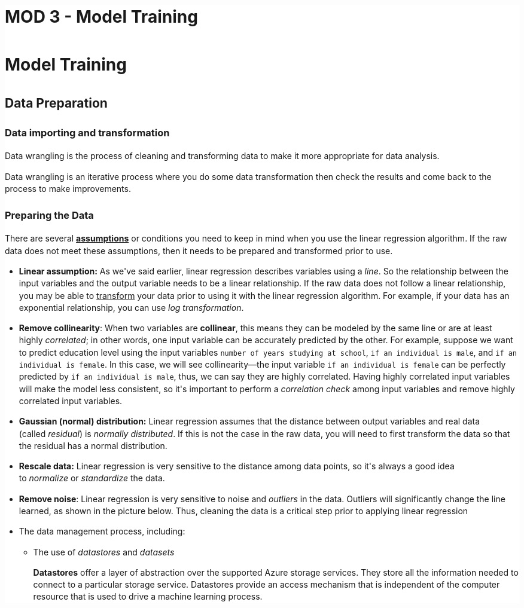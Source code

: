 # MOD 3 - Model Training

# Model Training

## Data Preparation

### Data importing and transformation

Data wrangling is the process of cleaning and transforming data to make it more appropriate for data analysis.

Data wrangling is an iterative process where you do some data transformation then check the results and come back to the process to make improvements.

### **Preparing the Data**

There are several **[assumptions](https://www.jmp.com/en_us/statistics-knowledge-portal/what-is-regression/simple-linear-regression-assumptions.html)** or conditions you need to keep in mind when you use the linear regression algorithm. If the raw data does not meet these assumptions, then it needs to be prepared and transformed prior to use.

- **Linear assumption:** As we've said earlier, linear regression describes variables using a *line*. So the relationship between the input variables and the output variable needs to be a linear relationship. If the raw data does not follow a linear relationship, you may be able to [transform](https://en.wikipedia.org/wiki/Data_transformation_(statistics)) your data prior to using it with the linear regression algorithm. For example, if your data has an exponential relationship, you can use *log transformation*.
- **Remove collinearity**: When two variables are **collinear**, this means they can be modeled by the same line or are at least highly *correlated*; in other words, one input variable can be accurately predicted by the other. For example, suppose we want to predict education level using the input variables `number of years studying at school`, `if an individual is male`, and `if an individual is female`. In this case, we will see collinearity—the input variable `if an individual is female` can be perfectly predicted by `if an individual is male`, thus, we can say they are highly correlated. Having highly correlated input variables will make the model less consistent, so it's important to perform a *correlation check* among input variables and remove highly correlated input variables.
- **Gaussian (normal) distribution:** Linear regression assumes that the distance between output variables and real data (called *residual*) is *normally distributed*. If this is not the case in the raw data, you will need to first transform the data so that the residual has a normal distribution.
- **Rescale data:** Linear regression is very sensitive to the distance among data points, so it's always a good idea to *normalize* or *standardize* the data.
- **Remove noise**: Linear regression is very sensitive to noise and *outliers* in the data. Outliers will significantly change the line learned, as shown in the picture below. Thus, cleaning the data is a critical step prior to applying linear regression

- The data management process, including:
    - The use of *datastores* and *datasets*

        **Datastores** offer a layer of abstraction over the supported Azure storage services. They store all the information needed to connect to a particular storage service. Datastores provide an access mechanism that is independent of the computer resource that is used to drive a machine learning process.
